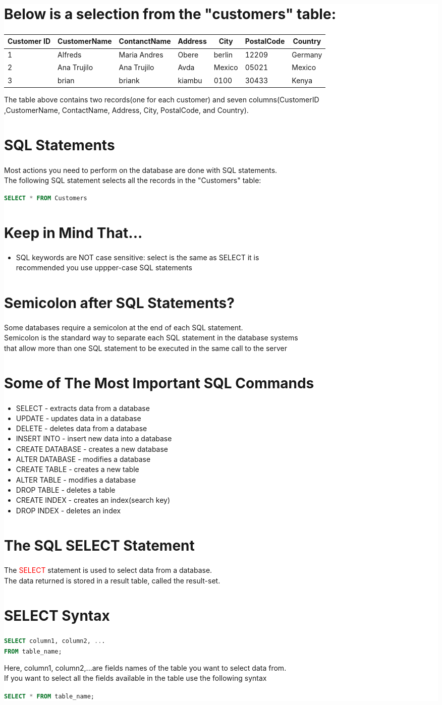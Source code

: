 # Below is a selection from the "customers" table:
| Customer ID | CustomerName | ContanctName | Address | City   | PostalCode | Country |
| ------------| -------------| ------------ | --------|------  |  ------    |-------- |
|    1        |    Alfreds   | Maria Andres | Obere   | berlin |    12209   | Germany |
|    2        | Ana Trujilo  | Ana Trujilo  | Avda    | Mexico |    05021   | Mexico  |
|    3        | brian        | briank       | kiambu  | 0100   |    30433   | Kenya   |

The table above contains two records(one for each customer) and seven columns(CustomerID  
,CustomerName, ContactName, Address, City, PostalCode, and Country).

# SQL Statements

Most actions you need to perform on the database are done with SQL statements.  
The following SQL statement selects all the records in the "Customers" table:
```sql
SELECT * FROM Customers
```
# Keep in Mind That...
- SQL keywords are NOT case sensitive: select is the same as SELECT it is  
recommended you use uppper-case SQL statements

# Semicolon after SQL Statements?
Some databases require a semicolon at the end of each SQL statement.  
Semicolon is the standard way to separate each SQL statement in the database systems  
that allow more than one SQL statement to be executed in the same call to the server

# Some of The Most Important SQL Commands
- SELECT - extracts data from a database
- UPDATE - updates data in a database
- DELETE - deletes data from a database
- INSERT INTO - insert new data into a database
- CREATE DATABASE - creates a new database
- ALTER DATABASE - modifies a database
- CREATE TABLE - creates a new table
- ALTER TABLE - modifies a database
- DROP TABLE - deletes a table
- CREATE INDEX - creates an index(search key)
- DROP INDEX - deletes an index

# The SQL SELECT Statement
The <span style="color:red;">SELECT</span> statement is used to select data from a database.  
The data returned is stored in a result table, called the result-set.
# SELECT Syntax
```sql
SELECT column1, column2, ...
FROM table_name;
```
Here, column1, column2,...are fields names of the table you want to select data from.  
If you want to select all the fields available in the table use the following syntax
```sql
SELECT * FROM table_name;
```
